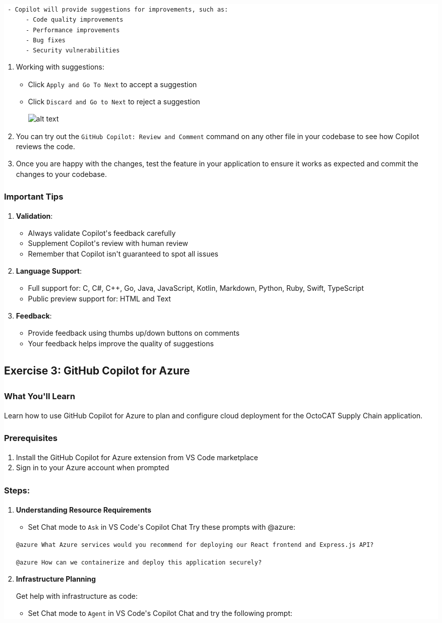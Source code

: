      - Copilot will provide suggestions for improvements, such as:
          - Code quality improvements
          - Performance improvements
          - Bug fixes
          - Security vulnerabilities
   
  1. Working with suggestions:
      - Click `Apply and Go To Next` to accept a suggestion
      - Click `Discard and Go to Next` to reject a suggestion
  
        ![alt text](../docs/images/copilot-review-suggestions.png)


   5. You can try out the `GitHub Copilot: Review and Comment` command on any other file in your codebase to see how Copilot reviews the code.
      
   6.  Once you are happy with the changes, test the feature in your application to ensure it works as expected and commit the changes to your codebase. 

### **Important Tips**

1. **Validation**: 
   - Always validate Copilot's feedback carefully
   - Supplement Copilot's review with human review
   - Remember that Copilot isn't guaranteed to spot all issues

2. **Language Support**:
   - Full support for: C, C#, C++, Go, Java, JavaScript, Kotlin, Markdown, Python, Ruby, Swift, TypeScript
   - Public preview support for: HTML and Text

3. **Feedback**:
   - Provide feedback using thumbs up/down buttons on comments
   - Your feedback helps improve the quality of suggestions


## **Exercise 3: GitHub Copilot for Azure**

### **What You'll Learn**
Learn how to use GitHub Copilot for Azure to plan and configure cloud deployment for the OctoCAT Supply Chain application.

### **Prerequisites**
1. Install the GitHub Copilot for Azure extension from VS Code marketplace
2. Sign in to your Azure account when prompted


### **Steps**:

1. **Understanding Resource Requirements**
   -  Set Chat mode to `Ask` in VS Code's Copilot Chat
   Try these prompts with @azure:
   ```
   @azure What Azure services would you recommend for deploying our React frontend and Express.js API?
   ```
    ```
   @azure How can we containerize and deploy this application securely?
   ```

2. **Infrastructure Planning**
    
    Get help with infrastructure as code:

   - Set Chat mode to `Agent` in VS Code's Copilot Chat and try the following prompt:
   
   ```